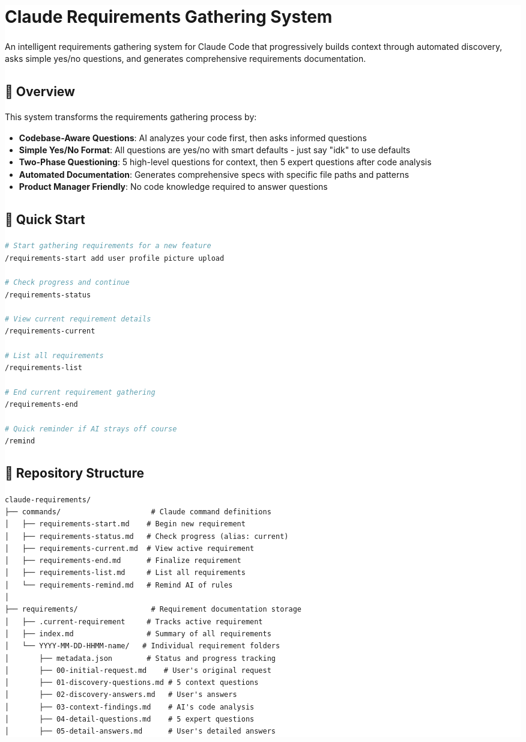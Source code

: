 # Claude Requirements Gathering System

An intelligent requirements gathering system for Claude Code that progressively builds context through automated discovery, asks simple yes/no questions, and generates comprehensive requirements documentation.

## 🎯 Overview

This system transforms the requirements gathering process by:
- **Codebase-Aware Questions**: AI analyzes your code first, then asks informed questions
- **Simple Yes/No Format**: All questions are yes/no with smart defaults - just say "idk" to use defaults
- **Two-Phase Questioning**: 5 high-level questions for context, then 5 expert questions after code analysis  
- **Automated Documentation**: Generates comprehensive specs with specific file paths and patterns
- **Product Manager Friendly**: No code knowledge required to answer questions

## 🚀 Quick Start

```bash
# Start gathering requirements for a new feature
/requirements-start add user profile picture upload

# Check progress and continue
/requirements-status

# View current requirement details
/requirements-current

# List all requirements
/requirements-list

# End current requirement gathering
/requirements-end

# Quick reminder if AI strays off course
/remind
```

## 📁 Repository Structure

```
claude-requirements/
├── commands/                     # Claude command definitions
│   ├── requirements-start.md    # Begin new requirement
│   ├── requirements-status.md   # Check progress (alias: current)
│   ├── requirements-current.md  # View active requirement
│   ├── requirements-end.md      # Finalize requirement
│   ├── requirements-list.md     # List all requirements
│   └── requirements-remind.md   # Remind AI of rules
│
├── requirements/                 # Requirement documentation storage
│   ├── .current-requirement     # Tracks active requirement
│   ├── index.md                 # Summary of all requirements
│   └── YYYY-MM-DD-HHMM-name/   # Individual requirement folders
│       ├── metadata.json        # Status and progress tracking
│       ├── 00-initial-request.md    # User's original request
│       ├── 01-discovery-questions.md # 5 context questions
│       ├── 02-discovery-answers.md   # User's answers
│       ├── 03-context-findings.md    # AI's code analysis
│       ├── 04-detail-questions.md    # 5 expert questions
│       ├── 05-detail-answers.md      # User's detailed answers
```